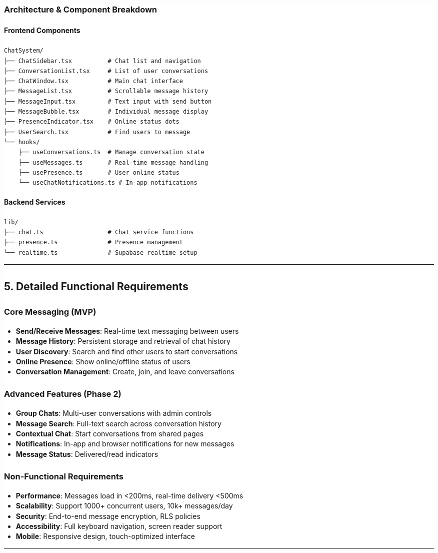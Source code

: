 
### Architecture & Component Breakdown

#### Frontend Components
```
ChatSystem/
├── ChatSidebar.tsx          # Chat list and navigation
├── ConversationList.tsx     # List of user conversations
├── ChatWindow.tsx           # Main chat interface
├── MessageList.tsx          # Scrollable message history
├── MessageInput.tsx         # Text input with send button
├── MessageBubble.tsx        # Individual message display
├── PresenceIndicator.tsx    # Online status dots
├── UserSearch.tsx           # Find users to message
└── hooks/
    ├── useConversations.ts  # Manage conversation state
    ├── useMessages.ts       # Real-time message handling
    ├── usePresence.ts       # User online status
    └── useChatNotifications.ts # In-app notifications
```

#### Backend Services
```
lib/
├── chat.ts                  # Chat service functions
├── presence.ts              # Presence management
└── realtime.ts              # Supabase realtime setup
```

---

## 5. Detailed Functional Requirements

### Core Messaging (MVP)
- **Send/Receive Messages**: Real-time text messaging between users
- **Message History**: Persistent storage and retrieval of chat history
- **User Discovery**: Search and find other users to start conversations
- **Online Presence**: Show online/offline status of users
- **Conversation Management**: Create, join, and leave conversations

### Advanced Features (Phase 2)
- **Group Chats**: Multi-user conversations with admin controls
- **Message Search**: Full-text search across conversation history
- **Contextual Chat**: Start conversations from shared pages
- **Notifications**: In-app and browser notifications for new messages
- **Message Status**: Delivered/read indicators

### Non-Functional Requirements
- **Performance**: Messages load in <200ms, real-time delivery <500ms
- **Scalability**: Support 1000+ concurrent users, 10k+ messages/day
- **Security**: End-to-end message encryption, RLS policies
- **Accessibility**: Full keyboard navigation, screen reader support
- **Mobile**: Responsive design, touch-optimized interface

---